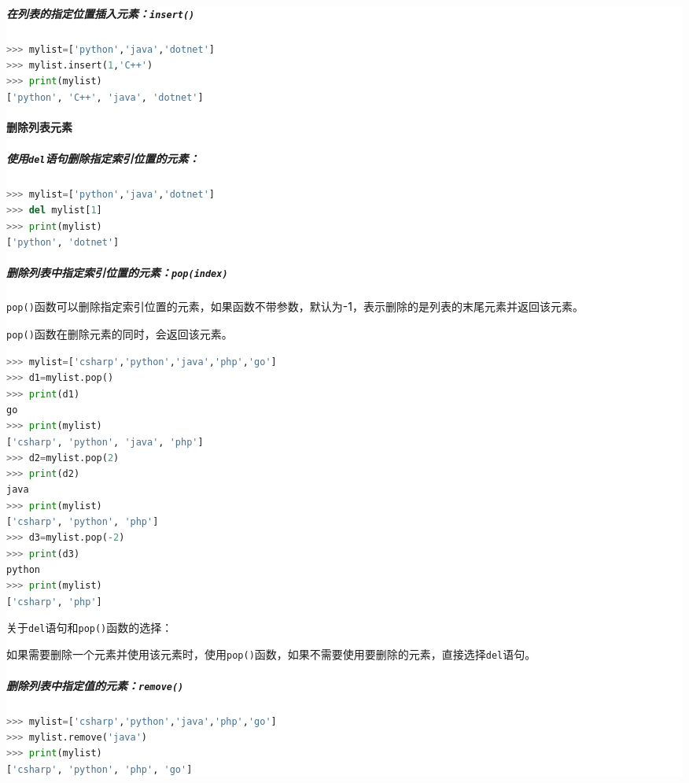 ##### 在列表的指定位置插入元素：`insert()`

```python
>>> mylist=['python','java','dotnet']
>>> mylist.insert(1,'C++')
>>> print(mylist)
['python', 'C++', 'java', 'dotnet']
```

#### 删除列表元素

##### 使用`del`语句删除指定索引位置的元素：

```python
>>> mylist=['python','java','dotnet']
>>> del mylist[1]
>>> print(mylist)
['python', 'dotnet']
```

##### 删除列表中指定索引位置的元素：`pop(index)`

`pop()`函数可以删除指定索引位置的元素，如果函数不带参数，默认为-1，表示删除的是列表的末尾元素并返回该元素。

`pop()`函数在删除元素的同时，会返回该元素。

```python
>>> mylist=['csharp','python','java','php','go']
>>> d1=mylist.pop()
>>> print(d1)
go
>>> print(mylist)
['csharp', 'python', 'java', 'php']
>>> d2=mylist.pop(2)
>>> print(d2)
java
>>> print(mylist)
['csharp', 'python', 'php']
>>> d3=mylist.pop(-2)
>>> print(d3)
python
>>> print(mylist)
['csharp', 'php']
```

关于`del`语句和`pop()`函数的选择：

如果需要删除一个元素并使用该元素时，使用`pop()`函数，如果不需要使用要删除的元素，直接选择`del`语句。

##### 删除列表中指定值的元素：`remove()`

```python
>>> mylist=['csharp','python','java','php','go']
>>> mylist.remove('java')
>>> print(mylist)
['csharp', 'python', 'php', 'go']
```
